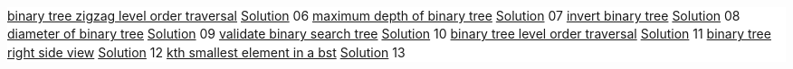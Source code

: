 <th align="left"><a href="https://leetcode.com/problems/binary-tree-zigzag-level-order-traversal/">binary tree zigzag level order traversal</a></th>
<th align="left"></th>
<th align="center"><a href="/level-2/leetcode/interviews-questions-1/solutions/binary-search-tree.md">Solution</a></th>
        </tr>
        <tr>
<th align="center">06</th>
<th align="left"><a href="https://leetcode.com/problems/maximum-depth-of-binary-tree/">maximum depth of binary tree</a></th>
<th align="left"></th>
<th align="center"><a href="/level-2/leetcode/interviews-questions-1/solutions/binary-search-tree.md">Solution</a></th>
        </tr>
        <tr>
<th align="center">07</th>
<th align="left"><a href="https://leetcode.com/problems/invert-binary-tree/">invert binary tree</a></th>
<th align="left"></th>
<th align="center"><a href="/level-2/leetcode/interviews-questions-1/solutions/binary-search-tree.md">Solution</a></th>
        </tr>
        <tr>
<th align="center">08</th>
<th align="left"><a href="https://leetcode.com/problems/diameter-of-binary-tree/">diameter of binary tree</a></th>
<th align="left"></th>
<th align="center"><a href="/level-2/leetcode/interviews-questions-1/solutions/binary-search-tree.md">Solution</a></th>
        </tr>
        <tr>
<th align="center">09</th>
<th align="left"><a href="https://leetcode.com/problems/validate-binary-search-tree/">validate binary search tree</a></th>
<th align="left"></th>
<th align="center"><a href="/level-2/leetcode/interviews-questions-1/solutions/binary-search-tree.md">Solution</a></th>
        </tr>
        <tr>
<th align="center">10</th>
<th align="left"><a href="https://leetcode.com/problems/binary-tree-level-order-traversal/">binary tree level order traversal</a></th>
<th align="left"></th>
<th align="center"><a href="/level-2/leetcode/interviews-questions-1/solutions/binary-search-tree.md">Solution</a></th>
        </tr>
        <tr>
<th align="center">11</th>
<th align="left"><a href="https://leetcode.com/problems/binary-tree-right-side-view/">binary tree right side view</a></th>
<th align="left"></th>
<th align="center"><a href="/level-2/leetcode/interviews-questions-1/solutions/binary-search-tree.md">Solution</a></th>
        </tr>
        <tr>
<th align="center">12</th>
<th align="left"><a href="https://leetcode.com/problems/kth-smallest-element-in-a-bst/">kth smallest element in a bst</a></th>
<th align="left"></th>
<th align="center"><a href="/level-2/leetcode/interviews-questions-1/solutions/binary-search-tree.md">Solution</a></th>
        </tr>
        <tr>
<th align="center">13</th>